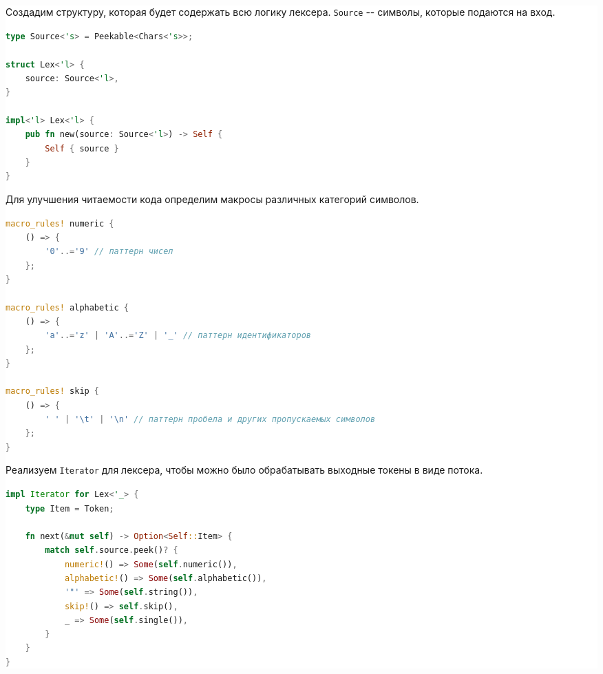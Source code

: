 Создадим структуру, которая будет содержать всю логику лексера. `Source` -- символы, которые подаются на вход.

```rust
type Source<'s> = Peekable<Chars<'s>>;

struct Lex<'l> {
    source: Source<'l>,
}

impl<'l> Lex<'l> {
    pub fn new(source: Source<'l>) -> Self {
        Self { source }
    }
}
```

Для улучшения читаемости кода определим макросы различных категорий символов.

```rust
macro_rules! numeric {
    () => {
        '0'..='9' // паттерн чисел
    };
}

macro_rules! alphabetic {
    () => {
        'a'..='z' | 'A'..='Z' | '_' // паттерн идентификаторов
    };
}

macro_rules! skip {
    () => {
        ' ' | '\t' | '\n' // паттерн пробела и других пропускаемых символов
    };
}
```

Реализуем `Iterator` для лексера, чтобы можно было обрабатывать выходные токены в виде потока.

```rust
impl Iterator for Lex<'_> {
    type Item = Token;

    fn next(&mut self) -> Option<Self::Item> {
        match self.source.peek()? {
            numeric!() => Some(self.numeric()),
            alphabetic!() => Some(self.alphabetic()),
            '"' => Some(self.string()),
            skip!() => self.skip(),
            _ => Some(self.single()),
        }
    }
}
```
